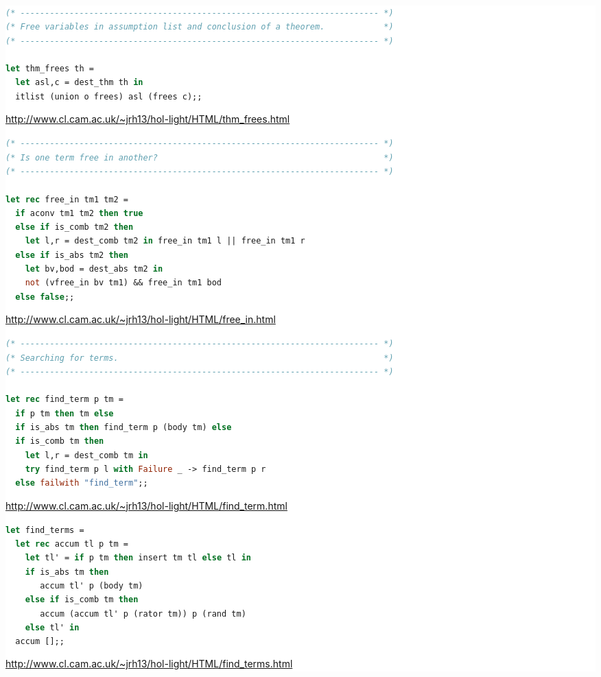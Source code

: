 ```ocaml
(* ------------------------------------------------------------------------- *)
(* Free variables in assumption list and conclusion of a theorem.            *)
(* ------------------------------------------------------------------------- *)

let thm_frees th =
  let asl,c = dest_thm th in
  itlist (union o frees) asl (frees c);;
```
<http://www.cl.cam.ac.uk/~jrh13/hol-light/HTML/thm_frees.html>

```ocaml
(* ------------------------------------------------------------------------- *)
(* Is one term free in another?                                              *)
(* ------------------------------------------------------------------------- *)

let rec free_in tm1 tm2 =
  if aconv tm1 tm2 then true
  else if is_comb tm2 then
    let l,r = dest_comb tm2 in free_in tm1 l || free_in tm1 r
  else if is_abs tm2 then
    let bv,bod = dest_abs tm2 in
    not (vfree_in bv tm1) && free_in tm1 bod
  else false;;
```
<http://www.cl.cam.ac.uk/~jrh13/hol-light/HTML/free_in.html>

```ocaml
(* ------------------------------------------------------------------------- *)
(* Searching for terms.                                                      *)
(* ------------------------------------------------------------------------- *)

let rec find_term p tm =
  if p tm then tm else
  if is_abs tm then find_term p (body tm) else
  if is_comb tm then
    let l,r = dest_comb tm in
    try find_term p l with Failure _ -> find_term p r
  else failwith "find_term";;
```
<http://www.cl.cam.ac.uk/~jrh13/hol-light/HTML/find_term.html>

```ocaml
let find_terms =
  let rec accum tl p tm =
    let tl' = if p tm then insert tm tl else tl in
    if is_abs tm then
       accum tl' p (body tm)
    else if is_comb tm then
       accum (accum tl' p (rator tm)) p (rand tm)
    else tl' in
  accum [];;
```
<http://www.cl.cam.ac.uk/~jrh13/hol-light/HTML/find_terms.html>
